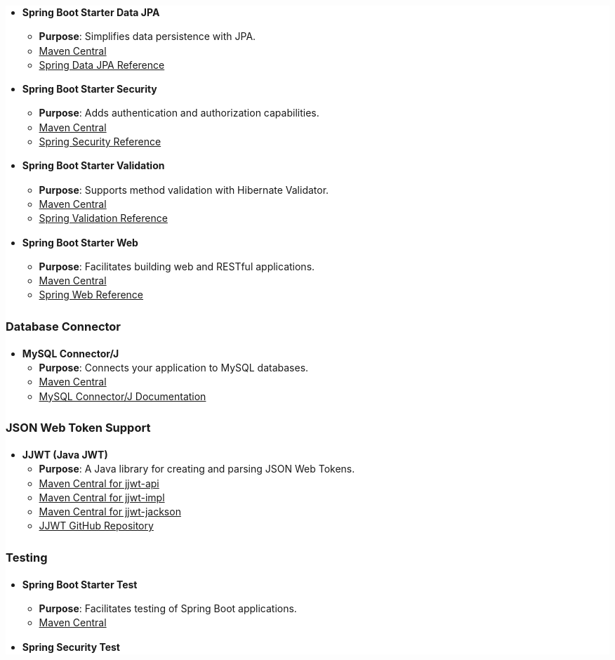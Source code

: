 - **Spring Boot Starter Data JPA**

    - **Purpose**: Simplifies data persistence with JPA.
    - [Maven Central](https://search.maven.org/artifact/org.springframework.boot/spring-boot-starter-data-jpa)
    - [Spring Data JPA Reference](https://docs.spring.io/spring-data/jpa/docs/current/reference/html/)

- **Spring Boot Starter Security**

    - **Purpose**: Adds authentication and authorization capabilities.
    - [Maven Central](https://search.maven.org/artifact/org.springframework.boot/spring-boot-starter-security)
    - [Spring Security Reference](https://docs.spring.io/spring-security/site/docs/current/reference/html5/)

- **Spring Boot Starter Validation**

    - **Purpose**: Supports method validation with Hibernate Validator.
    - [Maven Central](https://search.maven.org/artifact/org.springframework.boot/spring-boot-starter-validation)
    - [Spring Validation Reference](https://docs.spring.io/spring-framework/docs/current/reference/html/core.html#validation)

- **Spring Boot Starter Web**
    - **Purpose**: Facilitates building web and RESTful applications.
    - [Maven Central](https://search.maven.org/artifact/org.springframework.boot/spring-boot-starter-web)
    - [Spring Web Reference](https://docs.spring.io/spring-boot/docs/current/reference/htmlsingle/#boot-features-developing-web-applications)

### Database Connector

- **MySQL Connector/J**
    - **Purpose**: Connects your application to MySQL databases.
    - [Maven Central](https://search.maven.org/artifact/mysql/mysql-connector-java)
    - [MySQL Connector/J Documentation](https://dev.mysql.com/doc/connector-j/8.0/en/)

### JSON Web Token Support

- **JJWT (Java JWT)**
    - **Purpose**: A Java library for creating and parsing JSON Web Tokens.
    - [Maven Central for jjwt-api](https://search.maven.org/artifact/io.jsonwebtoken/jjwt-api)
    - [Maven Central for jjwt-impl](https://search.maven.org/artifact/io.jsonwebtoken/jjwt-impl)
    - [Maven Central for jjwt-jackson](https://search.maven.org/artifact/io.jsonwebtoken/jjwt-jackson)
    - [JJWT GitHub Repository](https://github.com/jwtk/jjwt)

### Testing

- **Spring Boot Starter Test**

    - **Purpose**: Facilitates testing of Spring Boot applications.
    - [Maven Central](https://search.maven.org/artifact/org.springframework.boot/spring-boot-starter-test)

- **Spring Security Test**
